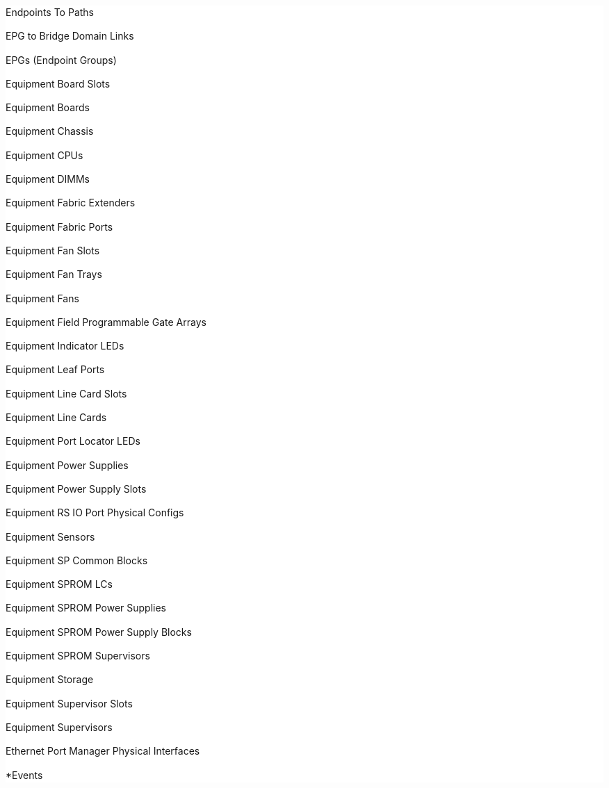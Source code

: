 Endpoints To Paths

EPG to Bridge Domain Links

EPGs (Endpoint Groups)

Equipment Board Slots

Equipment Boards

Equipment Chassis

Equipment CPUs

Equipment DIMMs

Equipment Fabric Extenders

Equipment Fabric Ports

Equipment Fan Slots

Equipment Fan Trays

Equipment Fans

Equipment Field Programmable Gate Arrays

Equipment Indicator LEDs

Equipment Leaf Ports

Equipment Line Card Slots

Equipment Line Cards

Equipment Port Locator LEDs

Equipment Power Supplies

Equipment Power Supply Slots

Equipment RS IO Port Physical Configs

Equipment Sensors

Equipment SP Common Blocks

Equipment SPROM LCs

Equipment SPROM Power Supplies

Equipment SPROM Power Supply Blocks

Equipment SPROM Supervisors

Equipment Storage

Equipment Supervisor Slots

Equipment Supervisors

Ethernet Port Manager Physical Interfaces

*Events
